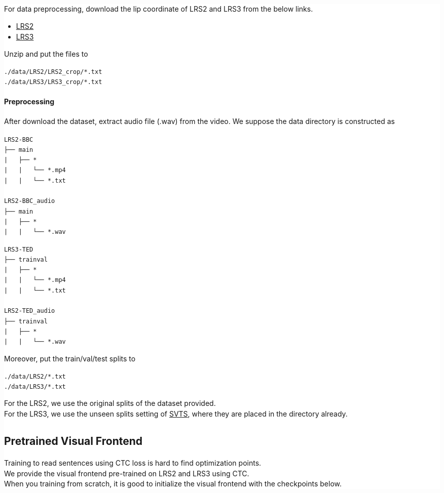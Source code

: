 For data preprocessing, download the lip coordinate of LRS2 and LRS3 from the below links. 
- [LRS2](https://drive.google.com/file/d/10cnzNRRr-LQbS5kjc393FLvmNxPJ_u1N/view?usp=sharing)
- [LRS3](https://drive.google.com/file/d/10eAVKBuy7TyslcPdv4xmf5dxSYx4NMrS/view?usp=sharing)

Unzip and put the files to
```
./data/LRS2/LRS2_crop/*.txt
./data/LRS3/LRS3_crop/*.txt
```

#### Preprocessing
After download the dataset, extract audio file (.wav) from the video.
We suppose the data directory is constructed as
```
LRS2-BBC
├── main
|   ├── *
|   |   └── *.mp4
|   |   └── *.txt

LRS2-BBC_audio
├── main
|   ├── *
|   |   └── *.wav
```

```
LRS3-TED
├── trainval
|   ├── *
|   |   └── *.mp4
|   |   └── *.txt

LRS2-TED_audio
├── trainval
|   ├── *
|   |   └── *.wav
```

Moreover, put the train/val/test splits to <br>
```
./data/LRS2/*.txt
./data/LRS3/*.txt
```

For the LRS2, we use the original splits of the dataset provided. <br>
For the LRS3, we use the unseen splits setting of [SVTS](https://arxiv.org/abs/2205.02058), where they are placed in the directory already.

## Pretrained Visual Frontend
Training to read sentences using CTC loss is hard to find optimization points. <br>
We provide the visual frontend pre-trained on LRS2 and LRS3 using CTC. <br>
When you training from scratch, it is good to initialize the visual frontend with the checkpoints below.
